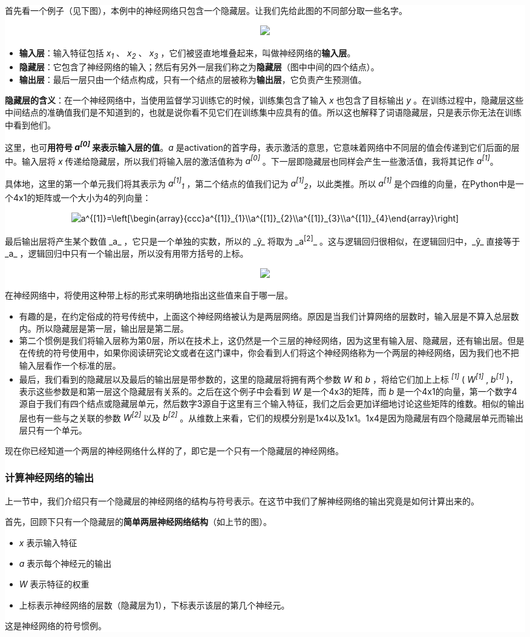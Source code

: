首先看一个例子（见下图），本例中的神经网络只包含一个隐藏层。让我们先给此图的不同部分取一些名字。
<p align="center">
<img src="https://raw.github.com/loveunk/deeplearning_ai_books/master/images/L1_week3_3.png" />
</p>

* **输入层**：输入特征包括 _x<sub>1</sub>_ 、 _x<sub>2</sub>_ 、 _x<sub>3</sub>_ ，它们被竖直地堆叠起来，叫做神经网络的**输入层**。
* **隐藏层**：它包含了神经网络的输入；然后有另外一层我们称之为**隐藏层**（图中中间的四个结点）。
* **输出层**：最后一层只由一个结点构成，只有一个结点的层被称为**输出层**，它负责产生预测值。



**隐藏层的含义**：在一个神经网络中，当使用监督学习训练它的时候，训练集包含了输入 _x_ 也包含了目标输出 _y_ 。在训练过程中，隐藏层这些中间结点的准确值我们是不知道到的，也就是说你看不见它们在训练集中应具有的值。所以这也解释了词语隐藏层，只是表示你无法在训练中看到他们。

这里，也可**用符号 _a<sup>[0]</sup>_ 来表示输入层的值**。_a_ 是activation的首字母，表示激活的意思，它意味着网络中不同层的值会传递到它们后面的层中。输入层将 _x_ 传递给隐藏层，所以我们将输入层的激活值称为 _a<sup>[0]</sup>_ 。下一层即隐藏层也同样会产生一些激活值，我将其记作 _a<sup>[1]</sup>_。

具体地，这里的第一个单元我们将其表示为 _a<sup>[1]</sup><sub>1</sub>_ ，第二个结点的值我们记为 _a<sup>[1]</sup><sub>2</sub>_，以此类推。所以 _a<sup>[1]</sup>_ 是个四维的向量，在Python中是一个4x1的矩阵或一个大小为4的列向量：

<p align="center">
<img src="https://latex.codecogs.com/gif.latex?a^{[1]}=\left[\begin{array}{ccc}a^{[1]}_{1}\\a^{[1]}_{2}\\a^{[1]}_{3}\\a^{[1]}_{4}\end{array}\right]" title="a^{[1]}=\left[\begin{array}{ccc}a^{[1]}_{1}\\a^{[1]}_{2}\\a^{[1]}_{3}\\a^{[1]}_{4}\end{array}\right]" />
</p>
最后输出层将产生某个数值 _a_ ，它只是一个单独的实数，所以的 _ŷ_ 将取为 _a<sup>[2]</sup>_ 。这与逻辑回归很相似，在逻辑回归中，_ŷ_ 直接等于 _a_ ，逻辑回归中只有一个输出层，所以没有用带方括号的上标。

<p align="center">
<img src="https://raw.github.com/loveunk/deeplearning_ai_books/master/images/L1_week3_5.png" />
</p>

在神经网络中，将使用这种带上标的形式来明确地指出这些值来自于哪一层。

* 有趣的是，在约定俗成的符号传统中，上面这个神经网络被认为是两层网络。原因是当我们计算网络的层数时，输入层是不算入总层数内。所以隐藏层是第一层，输出层是第二层。
* 第二个惯例是我们将输入层称为第0层，所以在技术上，这仍然是一个三层的神经网络，因为这里有输入层、隐藏层，还有输出层。但是在传统的符号使用中，如果你阅读研究论文或者在这门课中，你会看到人们将这个神经网络称为一个两层的神经网络，因为我们也不把输入层看作一个标准的层。
* 最后，我们看到的隐藏层以及最后的输出层是带参数的，这里的隐藏层将拥有两个参数 _W_ 和 _b_ ，将给它们加上上标 _<sup>[1]</sup>_ ( _W<sup>[1]</sup>_ , _b<sup>[1]</sup>_ )，表示这些参数是和第一层这个隐藏层有关系的。之后在这个例子中会看到 _W_ 是一个4x3的矩阵，而 _b_ 是一个4x1的向量，第一个数字4源自于我们有四个结点或隐藏层单元，然后数字3源自于这里有三个输入特征，我们之后会更加详细地讨论这些矩阵的维数。相似的输出层也有一些与之关联的参数 _W<sup>[2]</sup>_ 以及 _b<sup>[2]</sup>_ 。从维数上来看，它们的规模分别是1x4以及1x1。1x4是因为隐藏层有四个隐藏层单元而输出层只有一个单元。

现在你已经知道一个两层的神经网络什么样的了，即它是一个只有一个隐藏层的神经网络。

### 计算神经网络的输出

上一节中，我们介绍只有一个隐藏层的神经网络的结构与符号表示。在这节中我们了解神经网络的输出究竟是如何计算出来的。

首先，回顾下只有一个隐藏层的**简单两层神经网络结构**（如上节的图）。
- _x_ 表示输入特征

- _a_ 表示每个神经元的输出

-  _W_ 表示特征的权重

- 上标表示神经网络的层数（隐藏层为1），下标表示该层的第几个神经元。

这是神经网络的符号惯例。
